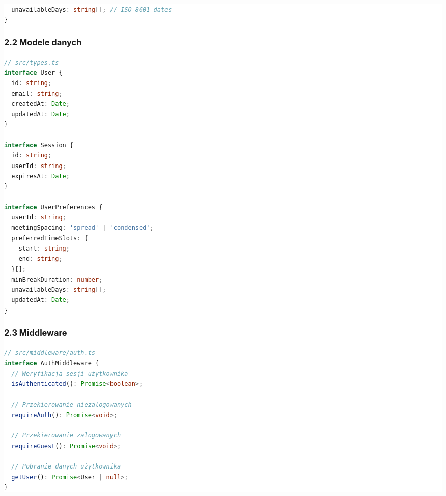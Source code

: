 ```typescript
  unavailableDays: string[]; // ISO 8601 dates
}
```

### 2.2 Modele danych

```typescript
// src/types.ts
interface User {
  id: string;
  email: string;
  createdAt: Date;
  updatedAt: Date;
}

interface Session {
  id: string;
  userId: string;
  expiresAt: Date;
}

interface UserPreferences {
  userId: string;
  meetingSpacing: 'spread' | 'condensed';
  preferredTimeSlots: {
    start: string;
    end: string;
  }[];
  minBreakDuration: number;
  unavailableDays: string[];
  updatedAt: Date;
}
```

### 2.3 Middleware

```typescript
// src/middleware/auth.ts
interface AuthMiddleware {
  // Weryfikacja sesji użytkownika
  isAuthenticated(): Promise<boolean>;
  
  // Przekierowanie niezalogowanych
  requireAuth(): Promise<void>;
  
  // Przekierowanie zalogowanych
  requireGuest(): Promise<void>;
  
  // Pobranie danych użytkownika
  getUser(): Promise<User | null>;
}
```
